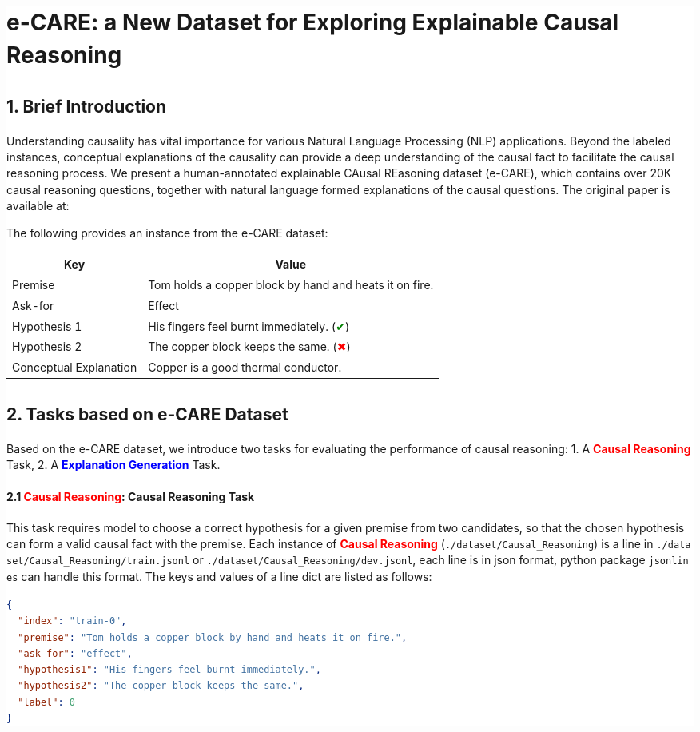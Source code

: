 # e-CARE: a New Dataset for Exploring Explainable Causal Reasoning

## 1. Brief Introduction
Understanding causality has vital importance for various Natural Language Processing (NLP) applications. Beyond the labeled instances, conceptual explanations of the causality can provide a deep understanding of the causal fact to facilitate the causal reasoning process. We present a human-annotated explainable CAusal REasoning dataset (e-CARE), which contains over 20K causal reasoning questions, together with natural language formed explanations of the causal questions. The original paper is available at: 

The following provides an instance from the e-CARE dataset:

| Key                    | Value                                                        |
| ---------------------- | ------------------------------------------------------------ |
| Premise                | Tom holds a copper block by hand and heats it on fire.       |
| Ask-for                | Effect                                                       |
| Hypothesis 1           | His fingers feel burnt immediately. (<font color=Green>&#10004;</font>) |
| Hypothesis 2           | The copper block keeps the same. (<font color=Red>&#x2716;</font>) |
| Conceptual Explanation | Copper is a good thermal conductor.                          |


## 2. Tasks based on e-CARE Dataset

Based on the e-CARE dataset, we introduce two tasks for evaluating the performance of causal reasoning: 1. A **<font color=Red>Causal Reasoning</font>** Task, 2. A <font color=Blue>**Explanation Generation**</font> Task.



#### 2.1 <font color=Red>**Causal Reasoning**</font>: Causal Reasoning Task

This task requires model to choose a correct hypothesis for a given premise from two candidates, so that the chosen hypothesis can form a valid causal fact with the premise. Each instance of <font color=Red>**Causal Reasoning**</font> (`./dataset/Causal_Reasoning`) is a line in `./dataset/Causal_Reasoning/train.jsonl` or `./dataset/Causal_Reasoning/dev.jsonl`,  each line is in json format, python package `jsonlines` can handle this format. The keys and values of a line dict are listed as follows:

```json
{
  "index": "train-0",
  "premise": "Tom holds a copper block by hand and heats it on fire.",
  "ask-for": "effect", 
  "hypothesis1": "His fingers feel burnt immediately.", 
  "hypothesis2": "The copper block keeps the same.", 
  "label": 0
} 
```
